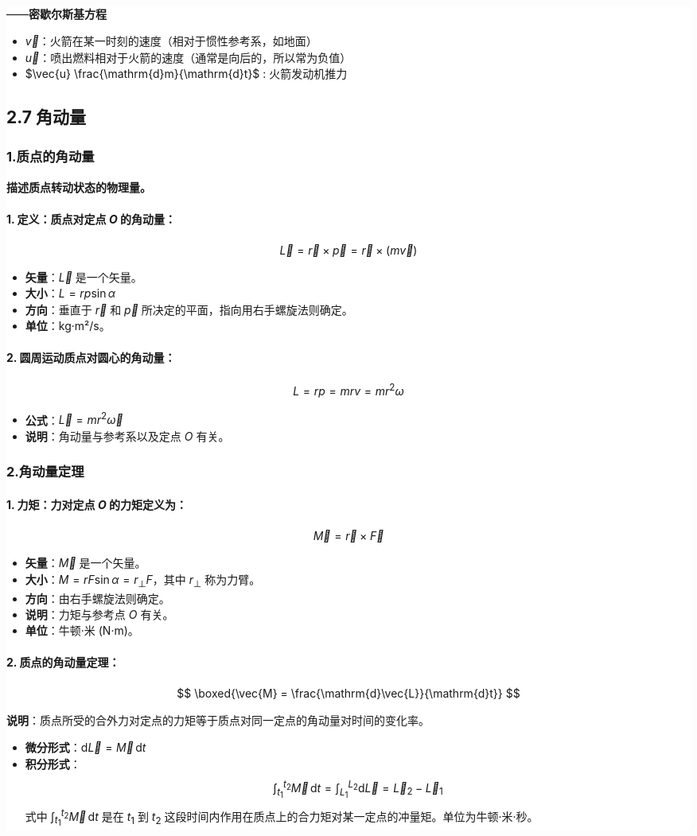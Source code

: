 ——**密歇尔斯基方程**

- $\vec{v}$：火箭在某一时刻的速度（相对于惯性参考系，如地面）
- $\vec{u}$：喷出燃料相对于火箭的速度（通常是向后的，所以常为负值）
- $\vec{u} \frac{\mathrm{d}m}{\mathrm{d}t}$ : 火箭发动机推力

## 2.7 角动量


###  1.质点的角动量

**描述质点转动状态的物理量。**

#### 1. 定义：质点对定点 $O$ 的角动量：
$$
\vec{L} = \vec{r} \times \vec{p} = \vec{r} \times (m \vec{v})
$$
- **矢量**：$\vec{L}$ 是一个矢量。
- **大小**：$L = r p \sin \alpha$
- **方向**：垂直于 $\vec{r}$ 和 $\vec{p}$ 所决定的平面，指向用右手螺旋法则确定。
- **单位**：kg·m²/s。

#### 2. 圆周运动质点对圆心的角动量：
$$
L = r p = m r v = m r^2 \omega
$$
- **公式**：$\vec{L} = m r^2 \vec{\omega}$
- **说明**：角动量与参考系以及定点 $O$ 有关。

###  2.角动量定理

#### 1. 力矩：力对定点 $O$ 的力矩定义为：
$$
\vec{M} = \vec{r} \times \vec{F}
$$
- **矢量**：$\vec{M}$ 是一个矢量。
- **大小**：$M = r F \sin \alpha = r_\perp F$，其中 $r_\perp$ 称为力臂。
- **方向**：由右手螺旋法则确定。
- **说明**：力矩与参考点 $O$ 有关。
- **单位**：牛顿·米 (N·m)。

#### 2. 质点的角动量定理：

$$
\boxed{\vec{M} = \frac{\mathrm{d}\vec{L}}{\mathrm{d}t}}
$$

**说明**：质点所受的合外力对定点的力矩等于质点对同一定点的角动量对时间的变化率。

- **微分形式**：$\mathrm{d}\vec{L} = \vec{M} \, \mathrm{d}t$
- **积分形式**：
$$
\int_{t_1}^{t_2} \vec{M} \, \mathrm{d}t = \int_{L_1}^{L_2} \mathrm{d}\vec{L} = \vec{L}_2 - \vec{L}_1
$$
  式中 $\int_{t_1}^{t_2} \vec{M} \, \mathrm{d}t$ 是在 $t_1$ 到 $t_2$ 这段时间内作用在质点上的合力矩对某一定点的冲量矩。单位为牛顿·米·秒。
